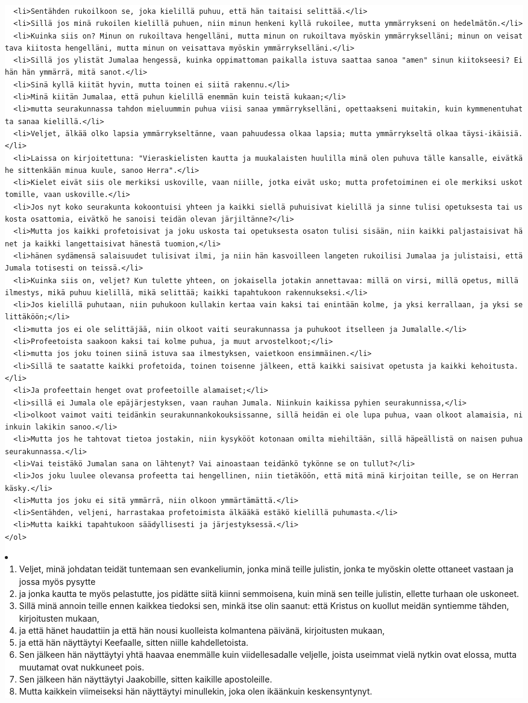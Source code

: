       <li>Sentähden rukoilkoon se, joka kielillä puhuu, että hän taitaisi selittää.</li>
      <li>Sillä jos minä rukoilen kielillä puhuen, niin minun henkeni kyllä rukoilee, mutta ymmärrykseni on hedelmätön.</li>
      <li>Kuinka siis on? Minun on rukoiltava hengelläni, mutta minun on rukoiltava myöskin ymmärrykselläni; minun on veisattava kiitosta hengelläni, mutta minun on veisattava myöskin ymmärrykselläni.</li>
      <li>Sillä jos ylistät Jumalaa hengessä, kuinka oppimattoman paikalla istuva saattaa sanoa "amen" sinun kiitokseesi? Eihän hän ymmärrä, mitä sanot.</li>
      <li>Sinä kyllä kiität hyvin, mutta toinen ei siitä rakennu.</li>
      <li>Minä kiitän Jumalaa, että puhun kielillä enemmän kuin teistä kukaan;</li>
      <li>mutta seurakunnassa tahdon mieluummin puhua viisi sanaa ymmärrykselläni, opettaakseni muitakin, kuin kymmenentuhatta sanaa kielillä.</li>
      <li>Veljet, älkää olko lapsia ymmärrykseltänne, vaan pahuudessa olkaa lapsia; mutta ymmärrykseltä olkaa täysi-ikäisiä.</li>
      <li>Laissa on kirjoitettuna: "Vieraskielisten kautta ja muukalaisten huulilla minä olen puhuva tälle kansalle, eivätkä he sittenkään minua kuule, sanoo Herra".</li>
      <li>Kielet eivät siis ole merkiksi uskoville, vaan niille, jotka eivät usko; mutta profetoiminen ei ole merkiksi uskottomille, vaan uskoville.</li>
      <li>Jos nyt koko seurakunta kokoontuisi yhteen ja kaikki siellä puhuisivat kielillä ja sinne tulisi opetuksesta tai uskosta osattomia, eivätkö he sanoisi teidän olevan järjiltänne?</li>
      <li>Mutta jos kaikki profetoisivat ja joku uskosta tai opetuksesta osaton tulisi sisään, niin kaikki paljastaisivat hänet ja kaikki langettaisivat hänestä tuomion,</li>
      <li>hänen sydämensä salaisuudet tulisivat ilmi, ja niin hän kasvoilleen langeten rukoilisi Jumalaa ja julistaisi, että Jumala totisesti on teissä.</li>
      <li>Kuinka siis on, veljet? Kun tulette yhteen, on jokaisella jotakin annettavaa: millä on virsi, millä opetus, millä ilmestys, mikä puhuu kielillä, mikä selittää; kaikki tapahtukoon rakennukseksi.</li>
      <li>Jos kielillä puhutaan, niin puhukoon kullakin kertaa vain kaksi tai enintään kolme, ja yksi kerrallaan, ja yksi selittäköön;</li>
      <li>mutta jos ei ole selittäjää, niin olkoot vaiti seurakunnassa ja puhukoot itselleen ja Jumalalle.</li>
      <li>Profeetoista saakoon kaksi tai kolme puhua, ja muut arvostelkoot;</li>
      <li>mutta jos joku toinen siinä istuva saa ilmestyksen, vaietkoon ensimmäinen.</li>
      <li>Sillä te saatatte kaikki profetoida, toinen toisenne jälkeen, että kaikki saisivat opetusta ja kaikki kehoitusta.</li>
      <li>Ja profeettain henget ovat profeetoille alamaiset;</li>
      <li>sillä ei Jumala ole epäjärjestyksen, vaan rauhan Jumala. Niinkuin kaikissa pyhien seurakunnissa,</li>
      <li>olkoot vaimot vaiti teidänkin seurakunnankokouksissanne, sillä heidän ei ole lupa puhua, vaan olkoot alamaisia, niinkuin lakikin sanoo.</li>
      <li>Mutta jos he tahtovat tietoa jostakin, niin kysykööt kotonaan omilta miehiltään, sillä häpeällistä on naisen puhua seurakunnassa.</li>
      <li>Vai teistäkö Jumalan sana on lähtenyt? Vai ainoastaan teidänkö tykönne se on tullut?</li>
      <li>Jos joku luulee olevansa profeetta tai hengellinen, niin tietäköön, että mitä minä kirjoitan teille, se on Herran käsky.</li>
      <li>Mutta jos joku ei sitä ymmärrä, niin olkoon ymmärtämättä.</li>
      <li>Sentähden, veljeni, harrastakaa profetoimista älkääkä estäkö kielillä puhumasta.</li>
      <li>Mutta kaikki tapahtukoon säädyllisesti ja järjestyksessä.</li>
    </ol>
  </li>
  <li>
    <ol>
      <li>Veljet, minä johdatan teidät tuntemaan sen evankeliumin, jonka minä teille julistin, jonka te myöskin olette ottaneet vastaan ja jossa myös pysytte</li>
      <li>ja jonka kautta te myös pelastutte, jos pidätte siitä kiinni semmoisena, kuin minä sen teille julistin, ellette turhaan ole uskoneet.</li>
      <li>Sillä minä annoin teille ennen kaikkea tiedoksi sen, minkä itse olin saanut: että Kristus on kuollut meidän syntiemme tähden, kirjoitusten mukaan,</li>
      <li>ja että hänet haudattiin ja että hän nousi kuolleista kolmantena päivänä, kirjoitusten mukaan,</li>
      <li>ja että hän näyttäytyi Keefaalle, sitten niille kahdelletoista.</li>
      <li>Sen jälkeen hän näyttäytyi yhtä haavaa enemmälle kuin viidellesadalle veljelle, joista useimmat vielä nytkin ovat elossa, mutta muutamat ovat nukkuneet pois.</li>
      <li>Sen jälkeen hän näyttäytyi Jaakobille, sitten kaikille apostoleille.</li>
      <li>Mutta kaikkein viimeiseksi hän näyttäytyi minullekin, joka olen ikäänkuin keskensyntynyt.</li>